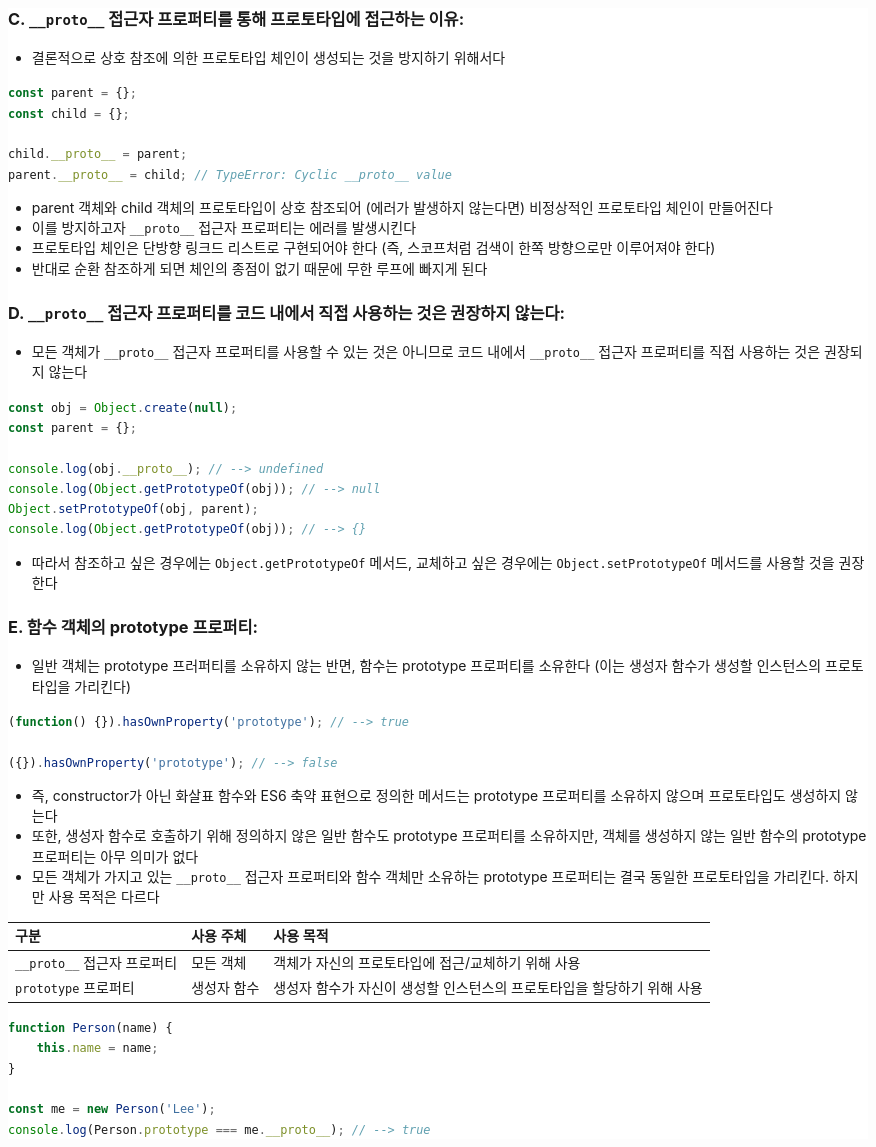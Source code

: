 ### C. `__proto__` 접근자 프로퍼티를 통해 프로토타입에 접근하는 이유: 
- 결론적으로 상호 참조에 의한 프로토타입 체인이 생성되는 것을 방지하기 위해서다 
```javascript 
const parent = {};
const child = {};

child.__proto__ = parent;
parent.__proto__ = child; // TypeError: Cyclic __proto__ value 
```
- parent 객체와 child 객체의 프로토타입이 상호 참조되어 (에러가 발생하지 않는다면) 비정상적인 프로토타입 체인이 만들어진다 
- 이를 방지하고자 `__proto__` 접근자 프로퍼티는 에러를 발생시킨다 
- 프로토타입 체인은 단방향 링크드 리스트로 구현되어야 한다 (즉, 스코프처럼 검색이 한쪽 방향으로만 이루어져야 한다)
- 반대로 순환 참조하게 되면 체인의 종점이 없기 때문에 무한 루프에 빠지게 된다 

### D. `__proto__` 접근자 프로퍼티를 코드 내에서 직접 사용하는 것은 권장하지 않는다: 
- 모든 객체가 `__proto__` 접근자 프로퍼티를 사용할 수 있는 것은 아니므로 코드 내에서 `__proto__` 접근자 프로퍼티를 직접 사용하는 것은 권장되지 않는다 
```javascript 
const obj = Object.create(null);
const parent = {};

console.log(obj.__proto__); // --> undefined 
console.log(Object.getPrototypeOf(obj)); // --> null 
Object.setPrototypeOf(obj, parent);
console.log(Object.getPrototypeOf(obj)); // --> {}
```
- 따라서 참조하고 싶은 경우에는 `Object.getPrototypeOf` 메서드, 교체하고 싶은 경우에는 `Object.setPrototypeOf` 메서드를 사용할 것을 권장한다 

### E. 함수 객체의 prototype 프로퍼티: 
- 일반 객체는 prototype 프러퍼티를 소유하지 않는 반면, 함수는 prototype 프로퍼티를 소유한다 (이는 생성자 함수가 생성할 인스턴스의 프로토타입을 가리킨다)
```javascript 
(function() {}).hasOwnProperty('prototype'); // --> true 

({}).hasOwnProperty('prototype'); // --> false 
```
- 즉, constructor가 아닌 화살표 함수와 ES6 축약 표현으로 정의한 메서드는 prototype 프로퍼티를 소유하지 않으며 프로토타입도 생성하지 않는다 
- 또한, 생성자 함수로 호출하기 위해 정의하지 않은 일반 함수도 prototype 프로퍼티를 소유하지만, 객체를 생성하지 않는 일반 함수의 prototype 프로퍼티는 아무 의미가 없다 
- 모든 객체가 가지고 있는 `__proto__` 접근자 프로퍼티와 함수 객체만 소유하는 prototype 프로퍼티는 결국 동일한 프로토타입을 가리킨다. 하지만 사용 목적은 다르다

| 구분 | 사용 주체 | 사용 목적 |
| :--- | :---- | :--- |
| `__proto__` 접근자 프로퍼티 | 모든 객체 | 객체가 자신의 프로토타입에 접근/교체하기 위해 사용 | 
| `prototype` 프로퍼티 | 생성자 함수 | 생성자 함수가 자신이 생성할 인스턴스의 프로토타입을 할당하기 위해 사용 | 

```javascript 
function Person(name) {
    this.name = name;
}

const me = new Person('Lee');
console.log(Person.prototype === me.__proto__); // --> true 
```
